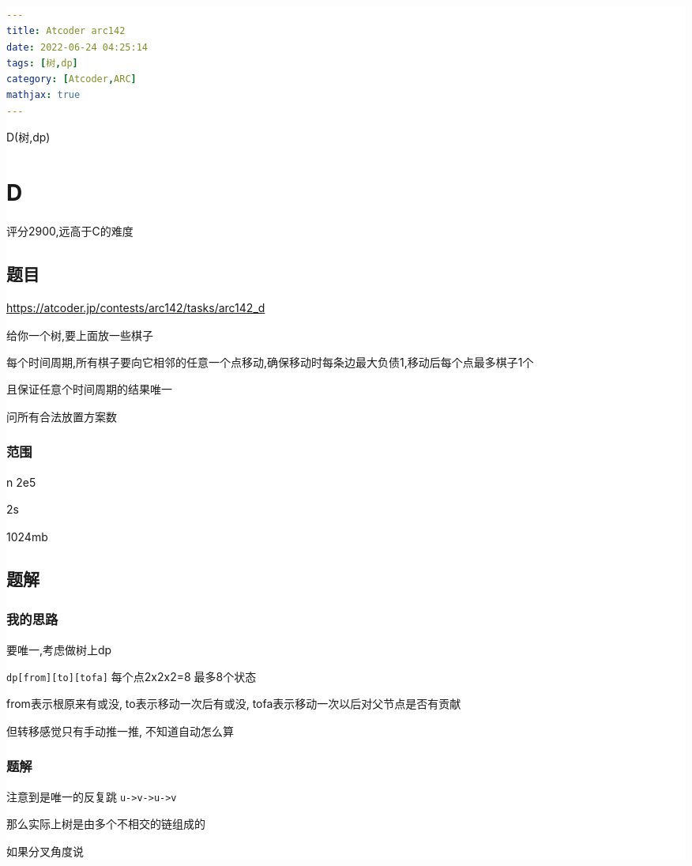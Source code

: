 ```yaml
---
title: Atcoder arc142
date: 2022-06-24 04:25:14
tags: [树,dp]
category: [Atcoder,ARC]
mathjax: true
---
```


D(树,dp)

# D

评分2900,远高于C的难度

## 题目

https://atcoder.jp/contests/arc142/tasks/arc142_d

给你一个树,要上面放一些棋子

每个时间周期,所有棋子要向它相邻的任意一个点移动,确保移动时每条边最大负债1,移动后每个点最多棋子1个

且保证任意个时间周期的结果唯一

问所有合法放置方案数

### 范围

n 2e5

2s

1024mb

## 题解

### 我的思路

要唯一,考虑做树上dp

`dp[from][to][tofa]` 每个点2x2x2=8 最多8个状态

from表示根原来有或没, to表示移动一次后有或没, tofa表示移动一次以后对父节点是否有贡献

但转移感觉只有手动推一推, 不知道自动怎么算

### 题解

注意到是唯一的反复跳 `u->v->u->v`

那么实际上树是由多个不相交的链组成的

如果分叉角度说
